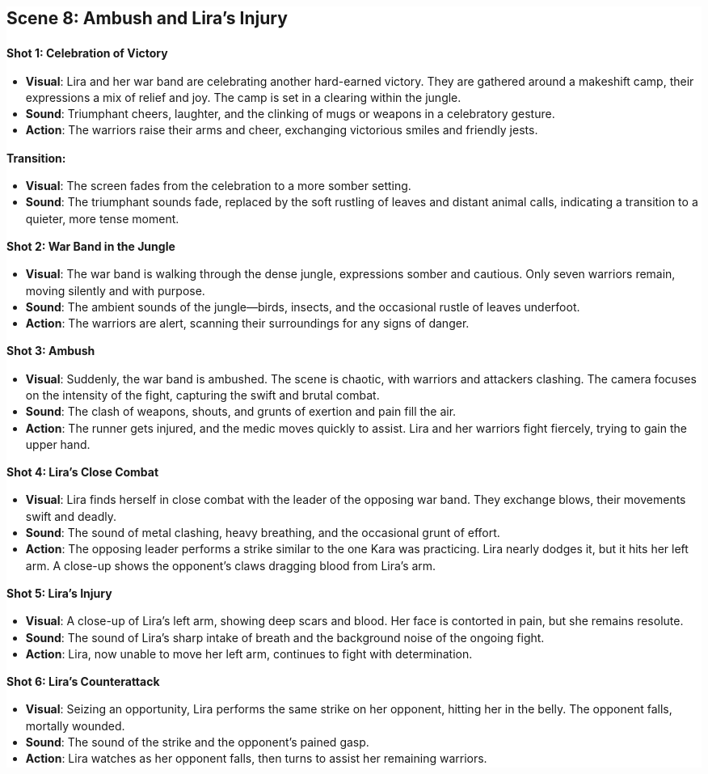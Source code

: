 
## Scene 8: Ambush and Lira’s Injury

**Shot 1: Celebration of Victory**

* **Visual**: Lira and her war band are celebrating another hard-earned victory. They are gathered around a makeshift camp, their expressions a mix of relief and joy. The camp is set in a clearing within the jungle.
* **Sound**: Triumphant cheers, laughter, and the clinking of mugs or weapons in a celebratory gesture.
* **Action**: The warriors raise their arms and cheer, exchanging victorious smiles and friendly jests.

**Transition:**

* **Visual**: The screen fades from the celebration to a more somber setting.
* **Sound**: The triumphant sounds fade, replaced by the soft rustling of leaves and distant animal calls, indicating a transition to a quieter, more tense moment.

**Shot 2: War Band in the Jungle**

* **Visual**: The war band is walking through the dense jungle, expressions somber and cautious. Only seven warriors remain, moving silently and with purpose.
* **Sound**: The ambient sounds of the jungle—birds, insects, and the occasional rustle of leaves underfoot.
* **Action**: The warriors are alert, scanning their surroundings for any signs of danger.

**Shot 3: Ambush**

* **Visual**: Suddenly, the war band is ambushed. The scene is chaotic, with warriors and attackers clashing. The camera focuses on the intensity of the fight, capturing the swift and brutal combat.
* **Sound**: The clash of weapons, shouts, and grunts of exertion and pain fill the air.
* **Action**: The runner gets injured, and the medic moves quickly to assist. Lira and her warriors fight fiercely, trying to gain the upper hand.

**Shot 4: Lira’s Close Combat**

* **Visual**: Lira finds herself in close combat with the leader of the opposing war band. They exchange blows, their movements swift and deadly.
* **Sound**: The sound of metal clashing, heavy breathing, and the occasional grunt of effort.
* **Action**: The opposing leader performs a strike similar to the one Kara was practicing. Lira nearly dodges it, but it hits her left arm. A close-up shows the opponent’s claws dragging blood from Lira’s arm.

**Shot 5: Lira’s Injury**

* **Visual**: A close-up of Lira’s left arm, showing deep scars and blood. Her face is contorted in pain, but she remains resolute.
* **Sound**: The sound of Lira’s sharp intake of breath and the background noise of the ongoing fight.
* **Action**: Lira, now unable to move her left arm, continues to fight with determination.

**Shot 6: Lira’s Counterattack**

* **Visual**: Seizing an opportunity, Lira performs the same strike on her opponent, hitting her in the belly. The opponent falls, mortally wounded.
* **Sound**: The sound of the strike and the opponent’s pained gasp.
* **Action**: Lira watches as her opponent falls, then turns to assist her remaining warriors.
